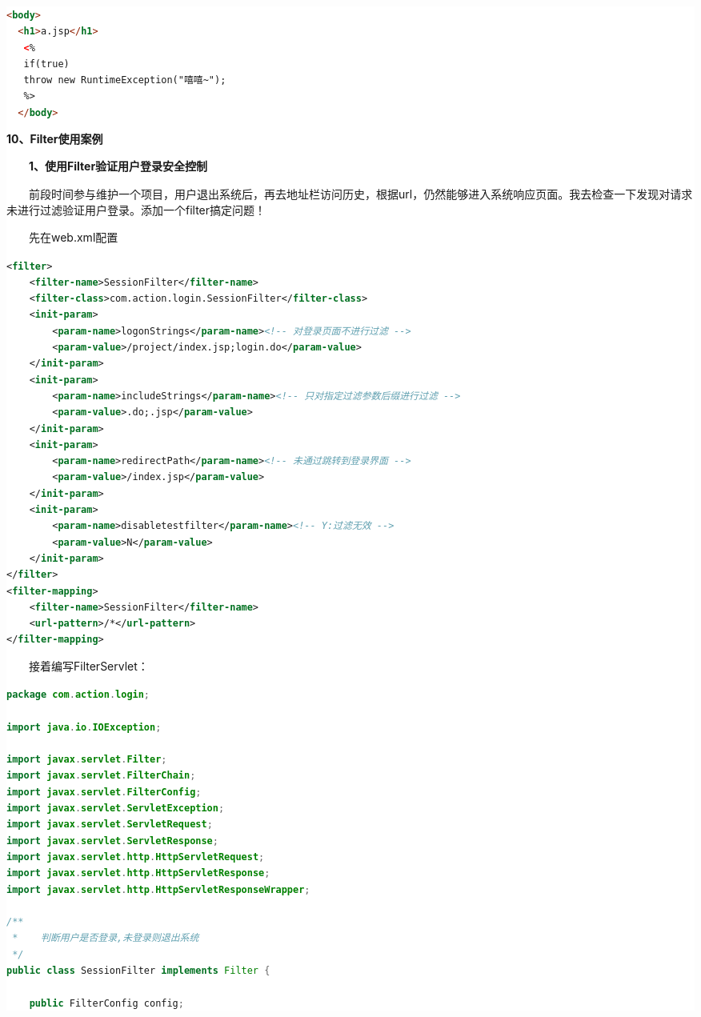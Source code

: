 ```html
<body>
  <h1>a.jsp</h1>
   <%
   if(true)
   throw new RuntimeException("嘻嘻~");
   %>
  </body>
```

**10、Filter使用案例**

　　**1、使用Filter验证用户登录安全控制**

　　前段时间参与维护一个项目，用户退出系统后，再去地址栏访问历史，根据url，仍然能够进入系统响应页面。我去检查一下发现对请求未进行过滤验证用户登录。添加一个filter搞定问题！

　　先在web.xml配置

```xml
<filter>
    <filter-name>SessionFilter</filter-name>
    <filter-class>com.action.login.SessionFilter</filter-class>
    <init-param>
        <param-name>logonStrings</param-name><!-- 对登录页面不进行过滤 -->
        <param-value>/project/index.jsp;login.do</param-value>
    </init-param>
    <init-param>
        <param-name>includeStrings</param-name><!-- 只对指定过滤参数后缀进行过滤 -->
        <param-value>.do;.jsp</param-value>
    </init-param>
    <init-param>
        <param-name>redirectPath</param-name><!-- 未通过跳转到登录界面 -->
        <param-value>/index.jsp</param-value>
    </init-param>
    <init-param>
        <param-name>disabletestfilter</param-name><!-- Y:过滤无效 -->
        <param-value>N</param-value>
    </init-param>
</filter>
<filter-mapping>
    <filter-name>SessionFilter</filter-name>
    <url-pattern>/*</url-pattern>
</filter-mapping>
```

　　接着编写FilterServlet：

```java
package com.action.login;

import java.io.IOException;

import javax.servlet.Filter;
import javax.servlet.FilterChain;
import javax.servlet.FilterConfig;
import javax.servlet.ServletException;
import javax.servlet.ServletRequest;
import javax.servlet.ServletResponse;
import javax.servlet.http.HttpServletRequest;
import javax.servlet.http.HttpServletResponse;
import javax.servlet.http.HttpServletResponseWrapper;

/**
 *    判断用户是否登录,未登录则退出系统
 */
public class SessionFilter implements Filter {

    public FilterConfig config;
```